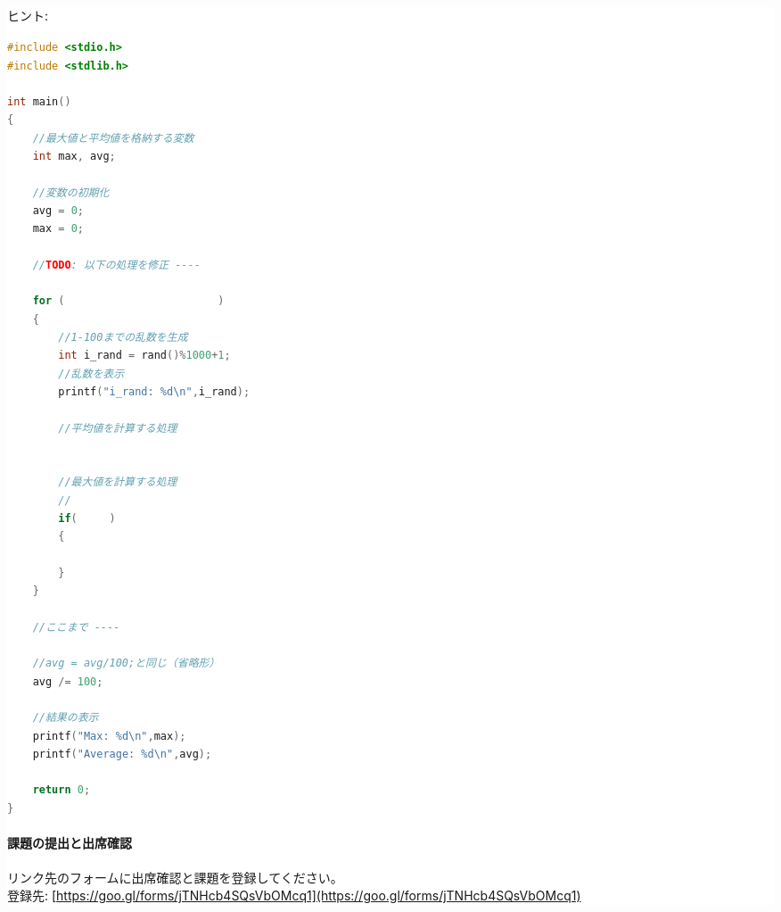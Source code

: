 ヒント:
```cpp
#include <stdio.h>
#include <stdlib.h>

int main()
{
    //最大値と平均値を格納する変数
    int max, avg;

    //変数の初期化
    avg = 0;
    max = 0;
	
    //TODO: 以下の処理を修正 ----
	
    for (                        ) 
    {
        //1-100までの乱数を生成
        int i_rand = rand()%1000+1;
        //乱数を表示
        printf("i_rand: %d\n",i_rand);

        //平均値を計算する処理
        
        
        //最大値を計算する処理
        //
        if(     )
        {

        }
    }

    //ここまで ----

    //avg = avg/100;と同じ（省略形）
    avg /= 100; 

    //結果の表示
    printf("Max: %d\n",max);
    printf("Average: %d\n",avg);
    
    return 0;
}

```
#### 課題の提出と出席確認
リンク先のフォームに出席確認と課題を登録してください。  
登録先: [https://goo.gl/forms/jTNHcb4SQsVbOMcq1](https://goo.gl/forms/jTNHcb4SQsVbOMcq1)